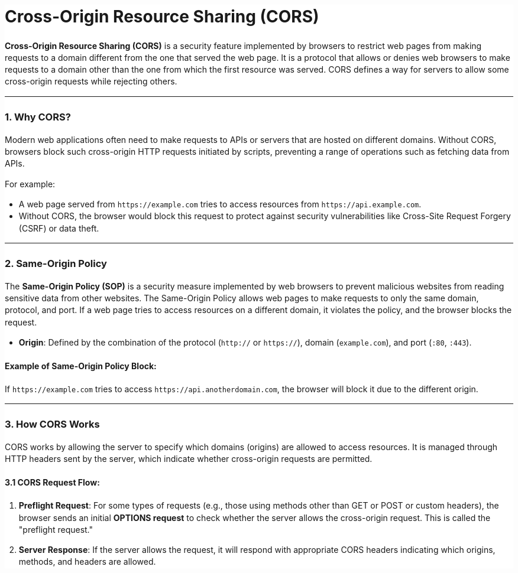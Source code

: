# **Cross-Origin Resource Sharing (CORS)**

**Cross-Origin Resource Sharing (CORS)** is a security feature implemented by browsers to restrict web pages from making requests to a domain different from the one that served the web page. It is a protocol that allows or denies web browsers to make requests to a domain other than the one from which the first resource was served. CORS defines a way for servers to allow some cross-origin requests while rejecting others.

---

### **1. Why CORS?**

Modern web applications often need to make requests to APIs or servers that are hosted on different domains. Without CORS, browsers block such cross-origin HTTP requests initiated by scripts, preventing a range of operations such as fetching data from APIs.

For example:
- A web page served from `https://example.com` tries to access resources from `https://api.example.com`.
- Without CORS, the browser would block this request to protect against security vulnerabilities like Cross-Site Request Forgery (CSRF) or data theft.

---

### **2. Same-Origin Policy**

The **Same-Origin Policy (SOP)** is a security measure implemented by web browsers to prevent malicious websites from reading sensitive data from other websites. The Same-Origin Policy allows web pages to make requests to only the same domain, protocol, and port. If a web page tries to access resources on a different domain, it violates the policy, and the browser blocks the request.

- **Origin**: Defined by the combination of the protocol (`http://` or `https://`), domain (`example.com`), and port (`:80`, `:443`).

#### **Example of Same-Origin Policy Block:**
If `https://example.com` tries to access `https://api.anotherdomain.com`, the browser will block it due to the different origin.

---

### **3. How CORS Works**

CORS works by allowing the server to specify which domains (origins) are allowed to access resources. It is managed through HTTP headers sent by the server, which indicate whether cross-origin requests are permitted.

#### **3.1 CORS Request Flow:**

1. **Preflight Request**: For some types of requests (e.g., those using methods other than GET or POST or custom headers), the browser sends an initial **OPTIONS request** to check whether the server allows the cross-origin request. This is called the "preflight request."

2. **Server Response**: If the server allows the request, it will respond with appropriate CORS headers indicating which origins, methods, and headers are allowed.
